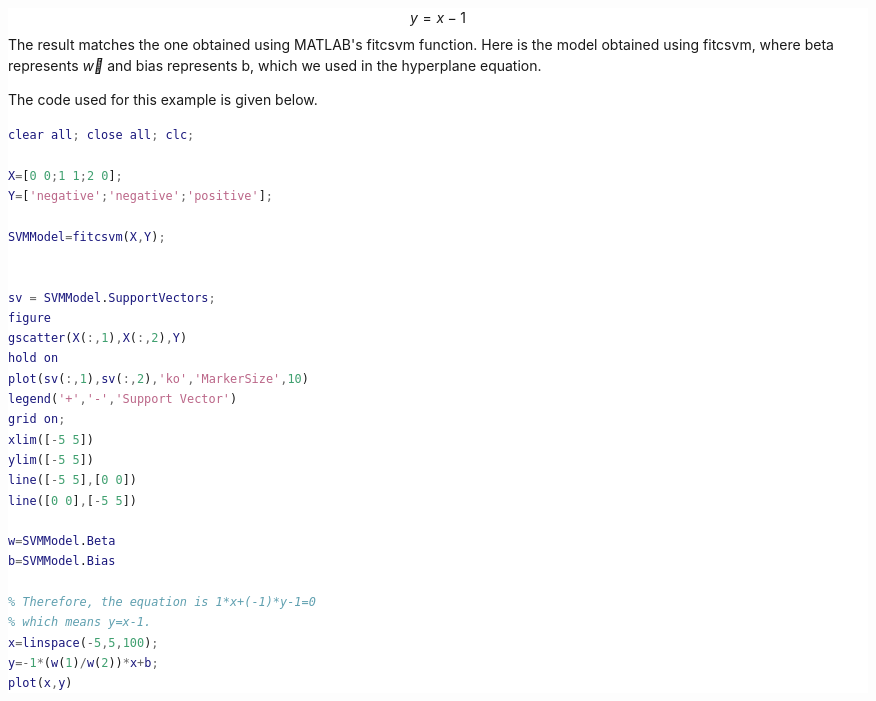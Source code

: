 $$y = x - 1$$
The result matches the one obtained using MATLAB's fitcsvm function. Here is the model obtained using fitcsvm, where beta represents $\vec{w}$ and bias represents b, which we used in the hyperplane equation.

The code used for this example is given below. 

```MATLAB
clear all; close all; clc;

X=[0 0;1 1;2 0];
Y=['negative';'negative';'positive'];

SVMModel=fitcsvm(X,Y);


sv = SVMModel.SupportVectors;
figure
gscatter(X(:,1),X(:,2),Y)
hold on
plot(sv(:,1),sv(:,2),'ko','MarkerSize',10)
legend('+','-','Support Vector')
grid on;
xlim([-5 5])
ylim([-5 5])
line([-5 5],[0 0])
line([0 0],[-5 5])

w=SVMModel.Beta
b=SVMModel.Bias

% Therefore, the equation is 1*x+(-1)*y-1=0
% which means y=x-1.
x=linspace(-5,5,100);
y=-1*(w(1)/w(2))*x+b;
plot(x,y)
```

[^1]: https://en.wikipedia.org/wiki/Hyperplane
[^2]: http://mathworld.wolfram.com/Hyperplane.html